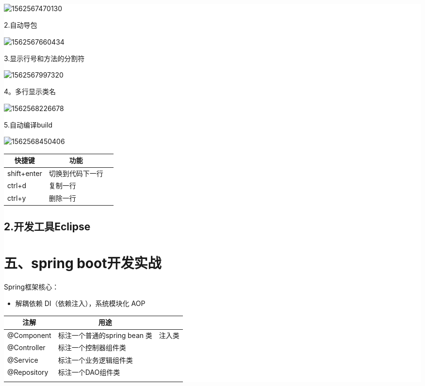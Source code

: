 ![1562567470130](D:\smeyun\doc\spring\1562567470130.png)

2.自动导包

![1562567660434](D:\smeyun\doc\spring\1562567660434.png)



3.显示行号和方法的分割符

![1562567997320](D:\smeyun\doc\spring\1562567997320.png)

4。多行显示类名

![1562568226678](D:\smeyun\doc\spring\1562568226678.png)



5.自动编译build

![1562568450406](D:\smeyun\doc\spring\1562568450406.png)



| 快捷键      | 功能             |      |
| ----------- | ---------------- | ---- |
| shift+enter | 切换到代码下一行 |      |
| ctrl+d      | 复制一行         |      |
| ctrl+y      | 删除一行         |      |







## 2.开发工具Eclipse



# 五、spring boot开发实战

Spring框架核心：

- 解耦依赖 DI（依赖注入），系统模块化 AOP 

| 注解        | 用途                         |        |
| ----------- | ---------------------------- | ------ |
| @Component  | 标注一个普通的spring bean 类 | 注入类 |
| @Controller | 标注一个控制器组件类         |        |
| @Service    | 标注一个业务逻辑组件类       |        |
| @Repository | 标注一个DAO组件类            |        |
|             |                              |        |
